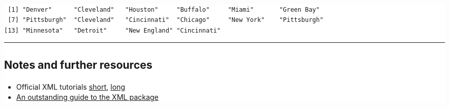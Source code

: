 ```
 [1] "Denver"      "Cleveland"   "Houston"     "Buffalo"     "Miami"       "Green Bay"  
 [7] "Pittsburgh"  "Cleveland"   "Cincinnati"  "Chicago"     "New York"    "Pittsburgh" 
[13] "Minnesota"   "Detroit"     "New England" "Cincinnati" 
```


---

## Notes and further resources

* Official XML tutorials [short](http://www.omegahat.org/RSXML/shortIntro.pdf), [long](http://www.omegahat.org/RSXML/Tour.pdf)
* [An outstanding guide to the XML package](http://www.stat.berkeley.edu/~statcur/Workshop2/Presentations/XML.pdf)


